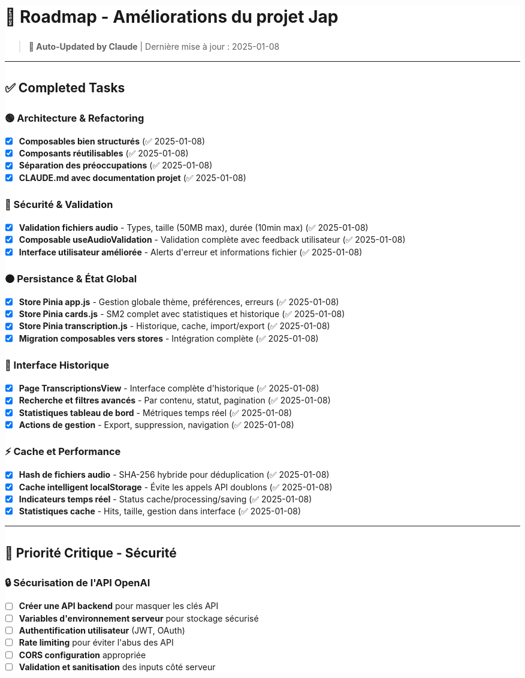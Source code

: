 # 🚀 Roadmap - Améliorations du projet Jap

> **🤖 Auto-Updated by Claude** | Dernière mise à jour : 2025-01-08

---

## ✅ **Completed Tasks**

### 🟢 Architecture & Refactoring
- [x] **Composables bien structurés** (✅ 2025-01-08)
- [x] **Composants réutilisables** (✅ 2025-01-08) 
- [x] **Séparation des préoccupations** (✅ 2025-01-08)
- [x] **CLAUDE.md avec documentation projet** (✅ 2025-01-08)

### 🔴 Sécurité & Validation
- [x] **Validation fichiers audio** - Types, taille (50MB max), durée (10min max) (✅ 2025-01-08)
- [x] **Composable useAudioValidation** - Validation complète avec feedback utilisateur (✅ 2025-01-08)
- [x] **Interface utilisateur améliorée** - Alerts d'erreur et informations fichier (✅ 2025-01-08)

### 🟠 Persistance & État Global
- [x] **Store Pinia app.js** - Gestion globale thème, préférences, erreurs (✅ 2025-01-08)
- [x] **Store Pinia cards.js** - SM2 complet avec statistiques et historique (✅ 2025-01-08)
- [x] **Store Pinia transcription.js** - Historique, cache, import/export (✅ 2025-01-08)
- [x] **Migration composables vers stores** - Intégration complète (✅ 2025-01-08)

### 🎯 Interface Historique
- [x] **Page TranscriptionsView** - Interface complète d'historique (✅ 2025-01-08)
- [x] **Recherche et filtres avancés** - Par contenu, statut, pagination (✅ 2025-01-08)
- [x] **Statistiques tableau de bord** - Métriques temps réel (✅ 2025-01-08)
- [x] **Actions de gestion** - Export, suppression, navigation (✅ 2025-01-08)

### ⚡ Cache et Performance
- [x] **Hash de fichiers audio** - SHA-256 hybride pour déduplication (✅ 2025-01-08)
- [x] **Cache intelligent localStorage** - Évite les appels API doublons (✅ 2025-01-08)
- [x] **Indicateurs temps réel** - Status cache/processing/saving (✅ 2025-01-08)
- [x] **Statistiques cache** - Hits, taille, gestion dans interface (✅ 2025-01-08)

---

## 🔴 **Priorité Critique - Sécurité**

### 🔒 Sécurisation de l'API OpenAI
- [ ] **Créer une API backend** pour masquer les clés API
- [ ] **Variables d'environnement serveur** pour stockage sécurisé
- [ ] **Authentification utilisateur** (JWT, OAuth)
- [ ] **Rate limiting** pour éviter l'abus des API
- [ ] **CORS configuration** appropriée
- [ ] **Validation et sanitisation** des inputs côté serveur
